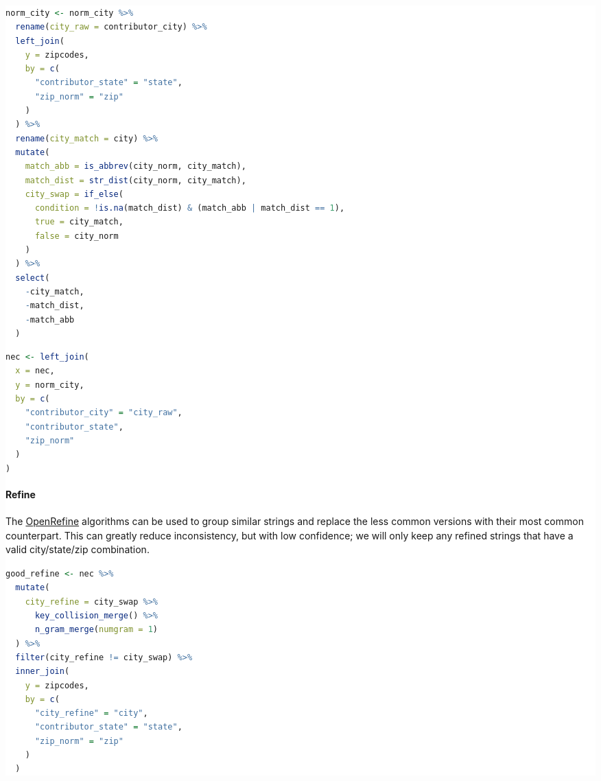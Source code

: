 ``` r
norm_city <- norm_city %>% 
  rename(city_raw = contributor_city) %>% 
  left_join(
    y = zipcodes,
    by = c(
      "contributor_state" = "state",
      "zip_norm" = "zip"
    )
  ) %>% 
  rename(city_match = city) %>% 
  mutate(
    match_abb = is_abbrev(city_norm, city_match),
    match_dist = str_dist(city_norm, city_match),
    city_swap = if_else(
      condition = !is.na(match_dist) & (match_abb | match_dist == 1),
      true = city_match,
      false = city_norm
    )
  ) %>% 
  select(
    -city_match,
    -match_dist,
    -match_abb
  )
```

``` r
nec <- left_join(
  x = nec,
  y = norm_city,
  by = c(
    "contributor_city" = "city_raw", 
    "contributor_state", 
    "zip_norm"
  )
)
```

#### Refine

The [OpenRefine](https://openrefine.org/) algorithms can be used to
group similar strings and replace the less common versions with their
most common counterpart. This can greatly reduce inconsistency, but with
low confidence; we will only keep any refined strings that have a valid
city/state/zip combination.

``` r
good_refine <- nec %>% 
  mutate(
    city_refine = city_swap %>% 
      key_collision_merge() %>% 
      n_gram_merge(numgram = 1)
  ) %>% 
  filter(city_refine != city_swap) %>% 
  inner_join(
    y = zipcodes,
    by = c(
      "city_refine" = "city",
      "contributor_state" = "state",
      "zip_norm" = "zip"
    )
  )
```
